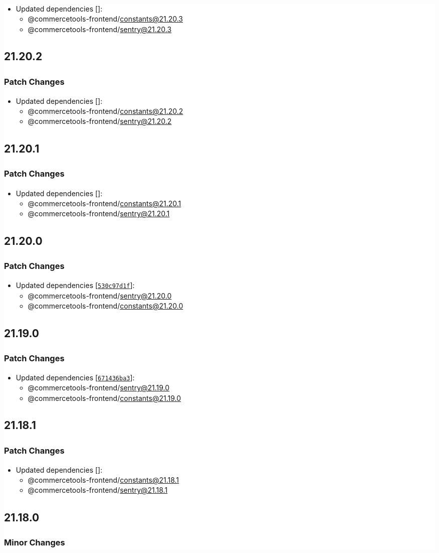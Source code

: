 - Updated dependencies []:
  - @commercetools-frontend/constants@21.20.3
  - @commercetools-frontend/sentry@21.20.3

## 21.20.2

### Patch Changes

- Updated dependencies []:
  - @commercetools-frontend/constants@21.20.2
  - @commercetools-frontend/sentry@21.20.2

## 21.20.1

### Patch Changes

- Updated dependencies []:
  - @commercetools-frontend/constants@21.20.1
  - @commercetools-frontend/sentry@21.20.1

## 21.20.0

### Patch Changes

- Updated dependencies [[`530c97d1f`](https://github.com/commercetools/merchant-center-application-kit/commit/530c97d1f9006559cde3514ffa53165ae74d0b3a)]:
  - @commercetools-frontend/sentry@21.20.0
  - @commercetools-frontend/constants@21.20.0

## 21.19.0

### Patch Changes

- Updated dependencies [[`671436ba3`](https://github.com/commercetools/merchant-center-application-kit/commit/671436ba322ccbbed3301f54e73c0d669d026e0b)]:
  - @commercetools-frontend/sentry@21.19.0
  - @commercetools-frontend/constants@21.19.0

## 21.18.1

### Patch Changes

- Updated dependencies []:
  - @commercetools-frontend/constants@21.18.1
  - @commercetools-frontend/sentry@21.18.1

## 21.18.0

### Minor Changes
